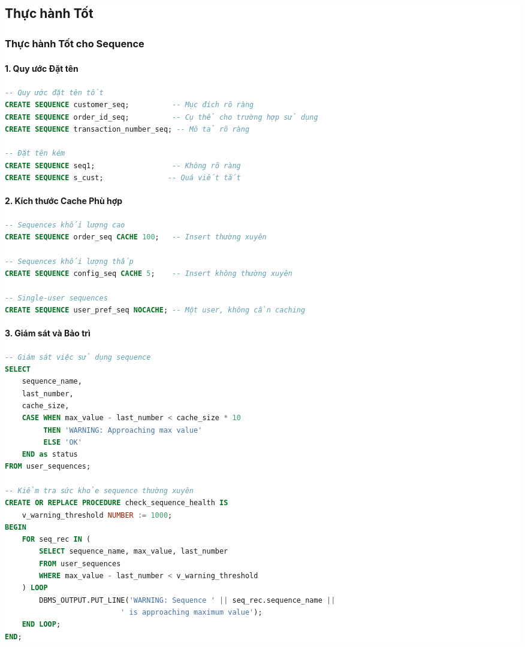 
## Thực hành Tốt

### Thực hành Tốt cho Sequence

#### **1. Quy ước Đặt tên**
```sql
-- Quy ước đặt tên tốt
CREATE SEQUENCE customer_seq;          -- Mục đích rõ ràng
CREATE SEQUENCE order_id_seq;          -- Cụ thể cho trường hợp sử dụng
CREATE SEQUENCE transaction_number_seq; -- Mô tả rõ ràng

-- Đặt tên kém
CREATE SEQUENCE seq1;                  -- Không rõ ràng
CREATE SEQUENCE s_cust;               -- Quá viết tắt
```

#### **2. Kích thước Cache Phù hợp**
```sql
-- Sequences khối lượng cao
CREATE SEQUENCE order_seq CACHE 100;   -- Insert thường xuyên

-- Sequences khối lượng thấp  
CREATE SEQUENCE config_seq CACHE 5;    -- Insert không thường xuyên

-- Single-user sequences
CREATE SEQUENCE user_pref_seq NOCACHE; -- Một user, không cần caching
```

#### **3. Giám sát và Bảo trì**
```sql
-- Giám sát việc sử dụng sequence
SELECT 
    sequence_name,
    last_number,
    cache_size,
    CASE WHEN max_value - last_number < cache_size * 10 
         THEN 'WARNING: Approaching max value'
         ELSE 'OK'
    END as status
FROM user_sequences;

-- Kiểm tra sức khỏe sequence thường xuyên
CREATE OR REPLACE PROCEDURE check_sequence_health IS
    v_warning_threshold NUMBER := 1000;
BEGIN
    FOR seq_rec IN (
        SELECT sequence_name, max_value, last_number
        FROM user_sequences
        WHERE max_value - last_number < v_warning_threshold
    ) LOOP
        DBMS_OUTPUT.PUT_LINE('WARNING: Sequence ' || seq_rec.sequence_name || 
                           ' is approaching maximum value');
    END LOOP;
END;
```

